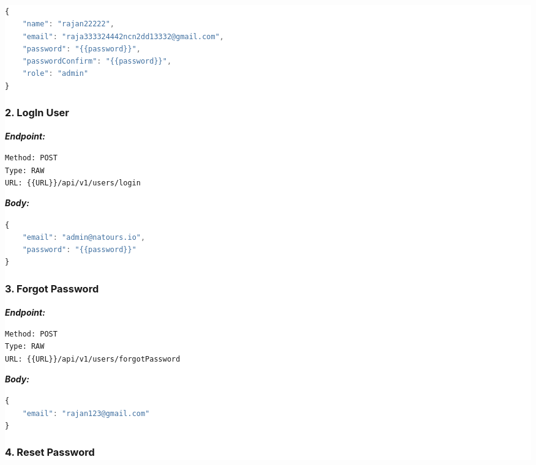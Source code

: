 ```js        
{
	"name": "rajan22222",
	"email": "raja333324442ncn2dd13332@gmail.com",
	"password": "{{password}}",
	"passwordConfirm": "{{password}}",
	"role": "admin"
}
```



### 2. LogIn User



***Endpoint:***

```bash
Method: POST
Type: RAW
URL: {{URL}}/api/v1/users/login
```



***Body:***

```js        
{
	"email": "admin@natours.io",
	"password": "{{password}}"
}
```



### 3. Forgot Password



***Endpoint:***

```bash
Method: POST
Type: RAW
URL: {{URL}}/api/v1/users/forgotPassword
```



***Body:***

```js        
{
	"email": "rajan123@gmail.com"
}
```



### 4. Reset Password

